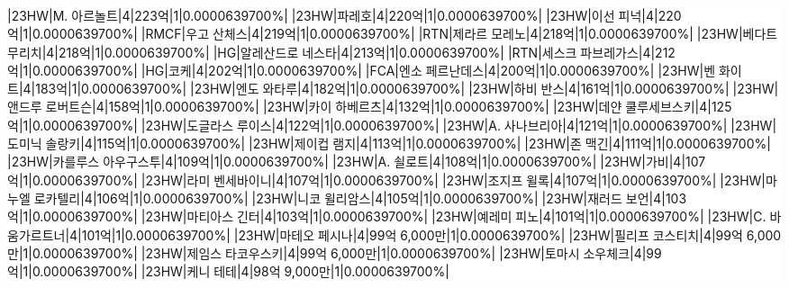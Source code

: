 |23HW|M. 아르놀트|4|223억|1|0.0000639700%|
|23HW|파레호|4|220억|1|0.0000639700%|
|23HW|이선 피넉|4|220억|1|0.0000639700%|
|RMCF|우고 산체스|4|219억|1|0.0000639700%|
|RTN|제라르 모레노|4|218억|1|0.0000639700%|
|23HW|베다트 무리치|4|218억|1|0.0000639700%|
|HG|알레산드로 네스타|4|213억|1|0.0000639700%|
|RTN|세스크 파브레가스|4|212억|1|0.0000639700%|
|HG|코케|4|202억|1|0.0000639700%|
|FCA|엔소 페르난데스|4|200억|1|0.0000639700%|
|23HW|벤 화이트|4|183억|1|0.0000639700%|
|23HW|엔도 와타루|4|182억|1|0.0000639700%|
|23HW|하비 반스|4|161억|1|0.0000639700%|
|23HW|앤드루 로버트슨|4|158억|1|0.0000639700%|
|23HW|카이 하베르츠|4|132억|1|0.0000639700%|
|23HW|데얀 쿨루세브스키|4|125억|1|0.0000639700%|
|23HW|도글라스 루이스|4|122억|1|0.0000639700%|
|23HW|A. 사나브리아|4|121억|1|0.0000639700%|
|23HW|도미닉 솔랑키|4|115억|1|0.0000639700%|
|23HW|제이컵 램지|4|113억|1|0.0000639700%|
|23HW|존 맥긴|4|111억|1|0.0000639700%|
|23HW|카를루스 아우구스투|4|109억|1|0.0000639700%|
|23HW|A. 쇨로트|4|108억|1|0.0000639700%|
|23HW|가비|4|107억|1|0.0000639700%|
|23HW|라미 벤세바이니|4|107억|1|0.0000639700%|
|23HW|조지프 윌록|4|107억|1|0.0000639700%|
|23HW|마누엘 로카텔리|4|106억|1|0.0000639700%|
|23HW|니코 윌리암스|4|105억|1|0.0000639700%|
|23HW|재러드 보언|4|103억|1|0.0000639700%|
|23HW|마티아스 긴터|4|103억|1|0.0000639700%|
|23HW|예레미 피노|4|101억|1|0.0000639700%|
|23HW|C. 바움가르트너|4|101억|1|0.0000639700%|
|23HW|마테오 페시나|4|99억 6,000만|1|0.0000639700%|
|23HW|필리프 코스티치|4|99억 6,000만|1|0.0000639700%|
|23HW|제임스 타코우스키|4|99억 6,000만|1|0.0000639700%|
|23HW|토마시 소우체크|4|99억|1|0.0000639700%|
|23HW|케니 테테|4|98억 9,000만|1|0.0000639700%|